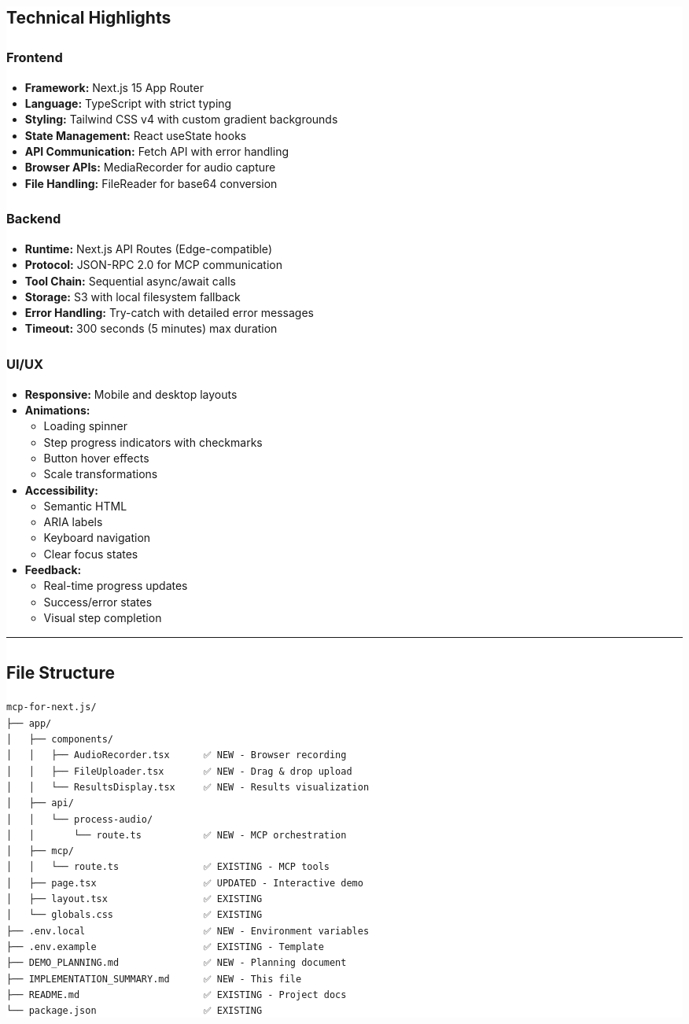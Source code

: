 
## Technical Highlights

### Frontend
- **Framework:** Next.js 15 App Router
- **Language:** TypeScript with strict typing
- **Styling:** Tailwind CSS v4 with custom gradient backgrounds
- **State Management:** React useState hooks
- **API Communication:** Fetch API with error handling
- **Browser APIs:** MediaRecorder for audio capture
- **File Handling:** FileReader for base64 conversion

### Backend
- **Runtime:** Next.js API Routes (Edge-compatible)
- **Protocol:** JSON-RPC 2.0 for MCP communication
- **Tool Chain:** Sequential async/await calls
- **Storage:** S3 with local filesystem fallback
- **Error Handling:** Try-catch with detailed error messages
- **Timeout:** 300 seconds (5 minutes) max duration

### UI/UX
- **Responsive:** Mobile and desktop layouts
- **Animations:**
  - Loading spinner
  - Step progress indicators with checkmarks
  - Button hover effects
  - Scale transformations
- **Accessibility:**
  - Semantic HTML
  - ARIA labels
  - Keyboard navigation
  - Clear focus states
- **Feedback:**
  - Real-time progress updates
  - Success/error states
  - Visual step completion

---

## File Structure

```
mcp-for-next.js/
├── app/
│   ├── components/
│   │   ├── AudioRecorder.tsx      ✅ NEW - Browser recording
│   │   ├── FileUploader.tsx       ✅ NEW - Drag & drop upload
│   │   └── ResultsDisplay.tsx     ✅ NEW - Results visualization
│   ├── api/
│   │   └── process-audio/
│   │       └── route.ts           ✅ NEW - MCP orchestration
│   ├── mcp/
│   │   └── route.ts               ✅ EXISTING - MCP tools
│   ├── page.tsx                   ✅ UPDATED - Interactive demo
│   ├── layout.tsx                 ✅ EXISTING
│   └── globals.css                ✅ EXISTING
├── .env.local                     ✅ NEW - Environment variables
├── .env.example                   ✅ EXISTING - Template
├── DEMO_PLANNING.md               ✅ NEW - Planning document
├── IMPLEMENTATION_SUMMARY.md      ✅ NEW - This file
├── README.md                      ✅ EXISTING - Project docs
└── package.json                   ✅ EXISTING
```